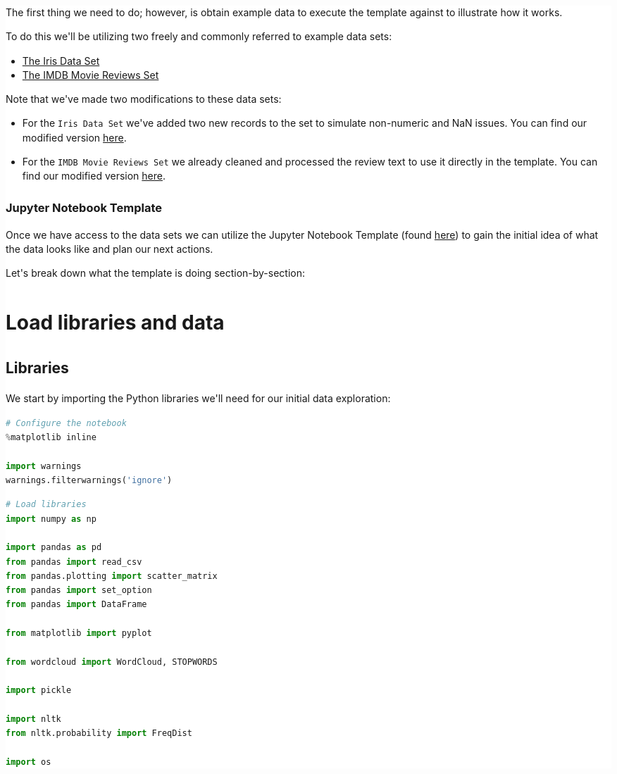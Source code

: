 The first thing we need to do; however, is obtain example data to execute the template against to illustrate how it works.

To do this we'll be utilizing two freely and commonly referred to example data sets:

* [The Iris Data Set](http://archive.ics.uci.edu/ml/datasets/Iris/)
* [The IMDB Movie Reviews Set](https://www.kaggle.com/lakshmi25npathi/imdb-dataset-of-50k-movie-reviews)

Note that we've made two modifications to these data sets:

* For the `Iris Data Set` we've added two new records to the set to simulate non-numeric and NaN issues.  You can find our modified version [here](assets/html/datasets/iris.data.csv).

* For the `IMDB Movie Reviews Set` we already cleaned and processed the review text to use it directly in the template.  You can find our modified version [here](assets/html/datasets/reviews.obj).

### Jupyter Notebook Template

Once we have access to the data sets we can utilize the Jupyter Notebook Template (found [here](assets/html/Easy-Initial-Data-Exploration-Notebook.ipynb)) to gain the initial idea of what the data looks like and plan our next actions.

Let's break down what the template is doing section-by-section:

# Load libraries and data

## Libraries

We start by importing the Python libraries we'll need for our initial data exploration:

```python
# Configure the notebook
%matplotlib inline

import warnings
warnings.filterwarnings('ignore')
```


```python
# Load libraries
import numpy as np

import pandas as pd
from pandas import read_csv
from pandas.plotting import scatter_matrix
from pandas import set_option
from pandas import DataFrame

from matplotlib import pyplot

from wordcloud import WordCloud, STOPWORDS

import pickle

import nltk
from nltk.probability import FreqDist

import os
```
